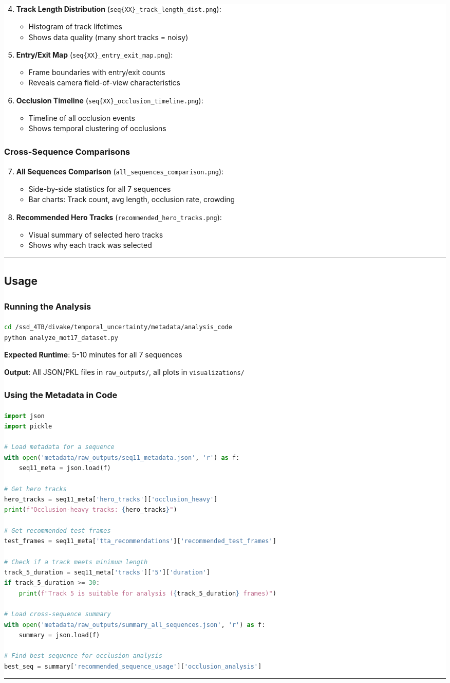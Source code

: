 4. **Track Length Distribution** (`seq{XX}_track_length_dist.png`):
   - Histogram of track lifetimes
   - Shows data quality (many short tracks = noisy)

5. **Entry/Exit Map** (`seq{XX}_entry_exit_map.png`):
   - Frame boundaries with entry/exit counts
   - Reveals camera field-of-view characteristics

6. **Occlusion Timeline** (`seq{XX}_occlusion_timeline.png`):
   - Timeline of all occlusion events
   - Shows temporal clustering of occlusions

### Cross-Sequence Comparisons

7. **All Sequences Comparison** (`all_sequences_comparison.png`):
   - Side-by-side statistics for all 7 sequences
   - Bar charts: Track count, avg length, occlusion rate, crowding

8. **Recommended Hero Tracks** (`recommended_hero_tracks.png`):
   - Visual summary of selected hero tracks
   - Shows why each track was selected

---

## Usage

### Running the Analysis

```bash
cd /ssd_4TB/divake/temporal_uncertainty/metadata/analysis_code
python analyze_mot17_dataset.py
```

**Expected Runtime**: 5-10 minutes for all 7 sequences

**Output**: All JSON/PKL files in `raw_outputs/`, all plots in `visualizations/`

### Using the Metadata in Code

```python
import json
import pickle

# Load metadata for a sequence
with open('metadata/raw_outputs/seq11_metadata.json', 'r') as f:
    seq11_meta = json.load(f)

# Get hero tracks
hero_tracks = seq11_meta['hero_tracks']['occlusion_heavy']
print(f"Occlusion-heavy tracks: {hero_tracks}")

# Get recommended test frames
test_frames = seq11_meta['tta_recommendations']['recommended_test_frames']

# Check if a track meets minimum length
track_5_duration = seq11_meta['tracks']['5']['duration']
if track_5_duration >= 30:
    print(f"Track 5 is suitable for analysis ({track_5_duration} frames)")

# Load cross-sequence summary
with open('metadata/raw_outputs/summary_all_sequences.json', 'r') as f:
    summary = json.load(f)

# Find best sequence for occlusion analysis
best_seq = summary['recommended_sequence_usage']['occlusion_analysis']
```

---